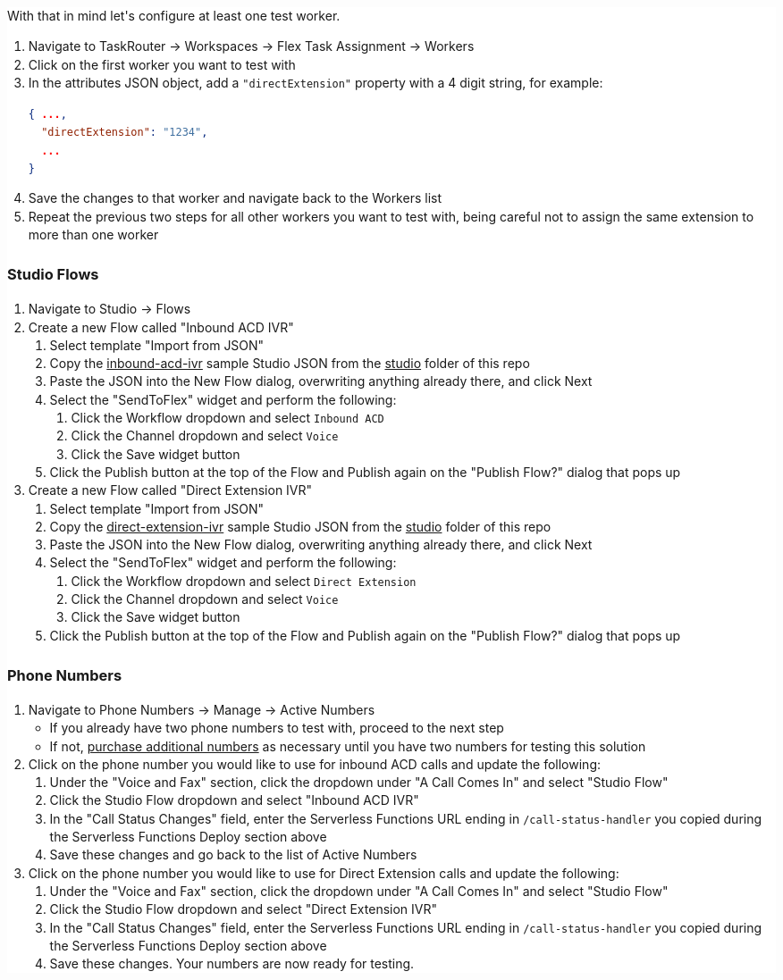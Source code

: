 With that in mind let's configure at least one test worker.

1. Navigate to TaskRouter -> Workspaces -> Flex Task Assignment -> Workers
1. Click on the first worker you want to test with
1. In the attributes JSON object, add a `"directExtension"` property with a 4 digit string, for example:
    ```json
    { ...,
      "directExtension": "1234",
      ...
    }
    ```
1. Save the changes to that worker and navigate back to the Workers list
1. Repeat the previous two steps for all other workers you want to test with, being careful not to assign the same extension to more than one worker

### Studio Flows
1. Navigate to Studio -> Flows
1. Create a new Flow called "Inbound ACD IVR"
    1. Select template "Import from JSON"
    1. Copy the [inbound-acd-ivr](studio/inbound-acd-ivr.json) sample Studio JSON from the [studio](studio/) folder of this repo
    1. Paste the JSON into the New Flow dialog, overwriting anything already there, and click Next
    1. Select the "SendToFlex" widget and perform the following:
        1. Click the Workflow dropdown and select `Inbound ACD`
        1. Click the Channel dropdown and select `Voice`
        1. Click the Save widget button
    1. Click the Publish button at the top of the Flow and Publish again on the "Publish Flow?" dialog that pops up
1. Create a new Flow called "Direct Extension IVR"
    1. Select template "Import from JSON"
    1. Copy the [direct-extension-ivr](studio/direct-extension-ivr.json) sample Studio JSON from the [studio](studio/) folder of this repo
    1. Paste the JSON into the New Flow dialog, overwriting anything already there, and click Next
    1. Select the "SendToFlex" widget and perform the following:
        1. Click the Workflow dropdown and select `Direct Extension`
        1. Click the Channel dropdown and select `Voice`
        1. Click the Save widget button
    1. Click the Publish button at the top of the Flow and Publish again on the "Publish Flow?" dialog that pops up

### Phone Numbers
1. Navigate to Phone Numbers -> Manage -> Active Numbers
    * If you already have two phone numbers to test with, proceed to the next step
    * If not, [purchase additional numbers](https://support.twilio.com/hc/en-us/articles/223135247-How-to-Search-for-and-Buy-a-Twilio-Phone-Number-from-Console) as necessary until you have two numbers for testing this solution
1. Click on the phone number you would like to use for inbound ACD calls and update the following:
    1. Under the "Voice and Fax" section, click the dropdown under "A Call Comes In" and select "Studio Flow"
    1. Click the Studio Flow dropdown and select "Inbound ACD IVR"
    1. In the "Call Status Changes" field, enter the Serverless Functions URL ending in `/call-status-handler` you copied during the Serverless Functions Deploy section above
    1. Save these changes and go back to the list of Active Numbers
1. Click on the phone number you would like to use for Direct Extension calls and update the following:
    1. Under the "Voice and Fax" section, click the dropdown under "A Call Comes In" and select "Studio Flow"
    1. Click the Studio Flow dropdown and select "Direct Extension IVR"
    1. In the "Call Status Changes" field, enter the Serverless Functions URL ending in `/call-status-handler` you copied during the Serverless Functions Deploy section above
    1. Save these changes. Your numbers are now ready for testing.

